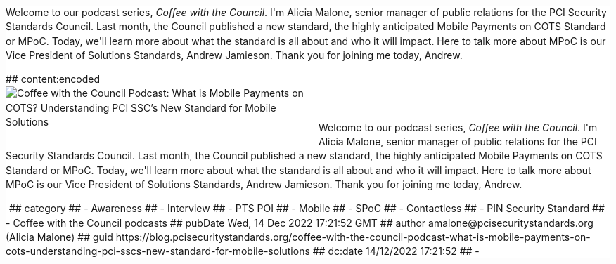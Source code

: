 <p style="font-weight: normal;">Welcome to our podcast series, <em>Coffee with the Council</em>. I'm Alicia Malone, senior manager of public relations for the PCI Security Standards Council. Last month, the Council published a new standard, the highly anticipated Mobile Payments on COTS Standard or MPoC. Today, we'll learn more about what the standard is all about and who it will impact. Here to talk more about MPoC is our Vice President of Solutions Standards, Andrew Jamieson. Thank you for joining me today, Andrew.</p>
## content:encoded
<div class="hs-featured-image-wrapper"> 
 <a href="https://blog.pcisecuritystandards.org/coffee-with-the-council-podcast-what-is-mobile-payments-on-cots-understanding-pci-sscs-new-standard-for-mobile-solutions" title="" class="hs-featured-image-link"> <img src="https://blog.pcisecuritystandards.org/hubfs/PCI%20Podcast-Andrew%20Jamieson%20800x444.png" alt="Coffee with the Council Podcast: What is Mobile Payments on COTS? Understanding PCI SSC’s New Standard for Mobile Solutions" class="hs-featured-image" style="width:auto !important; max-width:50%; float:left; margin:0 15px 15px 0;"> </a> 
</div> 
<p style="font-weight: normal;">&nbsp;</p> 
<p style="font-weight: normal;">Welcome to our podcast series, <em>Coffee with the Council</em>. I'm Alicia Malone, senior manager of public relations for the PCI Security Standards Council. Last month, the Council published a new standard, the highly anticipated Mobile Payments on COTS Standard or MPoC. Today, we'll learn more about what the standard is all about and who it will impact. Here to talk more about MPoC is our Vice President of Solutions Standards, Andrew Jamieson. Thank you for joining me today, Andrew.</p>  
<img src="https://track.hubspot.com/__ptq.gif?a=281302&amp;k=14&amp;r=https%3A%2F%2Fblog.pcisecuritystandards.org%2Fcoffee-with-the-council-podcast-what-is-mobile-payments-on-cots-understanding-pci-sscs-new-standard-for-mobile-solutions&amp;bu=https%253A%252F%252Fblog.pcisecuritystandards.org&amp;bvt=rss" alt="" width="1" height="1" style="min-height:1px!important;width:1px!important;border-width:0!important;margin-top:0!important;margin-bottom:0!important;margin-right:0!important;margin-left:0!important;padding-top:0!important;padding-bottom:0!important;padding-right:0!important;padding-left:0!important; ">
## category
## -
Awareness
## -
Interview
## -
PTS POI
## -
Mobile
## -
SPoC
## -
Contactless
## -
PIN Security Standard
## -
Coffee with the Council podcasts
## pubDate
Wed, 14 Dec 2022 17:21:52 GMT
## author
amalone@pcisecuritystandards.org (Alicia Malone)
## guid
https://blog.pcisecuritystandards.org/coffee-with-the-council-podcast-what-is-mobile-payments-on-cots-understanding-pci-sscs-new-standard-for-mobile-solutions
## dc:date
14/12/2022 17:21:52
## -